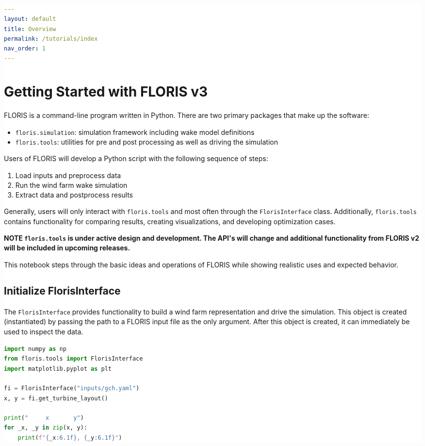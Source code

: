 ```yaml
---
layout: default
title: Overview
permalink: /tutorials/index
nav_order: 1
---
```


# Getting Started with FLORIS v3

FLORIS is a command-line program written in Python. There are two primary packages that make up the software:
- `floris.simulation`: simulation framework including wake model definitions
- `floris.tools`: utilities for pre and post processing as well as driving the simulation



Users of FLORIS will develop a Python script with the following sequence of steps:

1. Load inputs and preprocess data
2. Run the wind farm wake simulation
3. Extract data and postprocess results

Generally, users will only interact with `floris.tools` and most often through
the `FlorisInterface` class. Additionally, `floris.tools` contains functionality
for comparing results, creating visualizations, and developing optimization cases. 

**NOTE `floris.tools` is under active design and development. The API's will change and additional functionality from FLORIS v2 will be included in upcoming releases.**

This notebook steps through the basic ideas and operations of FLORIS while showing
realistic uses and expected behavior.

## Initialize FlorisInterface

The `FlorisInterface` provides functionality to build a wind farm representation and drive
the simulation. This object is created (instantiated) by passing the path to a FLORIS input
file as the only argument. After this object is created, it can immediately be used to
inspect the data.

```python
import numpy as np
from floris.tools import FlorisInterface
import matplotlib.pyplot as plt

fi = FlorisInterface("inputs/gch.yaml")
x, y = fi.get_turbine_layout()

print("     x       y")
for _x, _y in zip(x, y):
    print(f"{_x:6.1f}, {_y:6.1f}")
```
